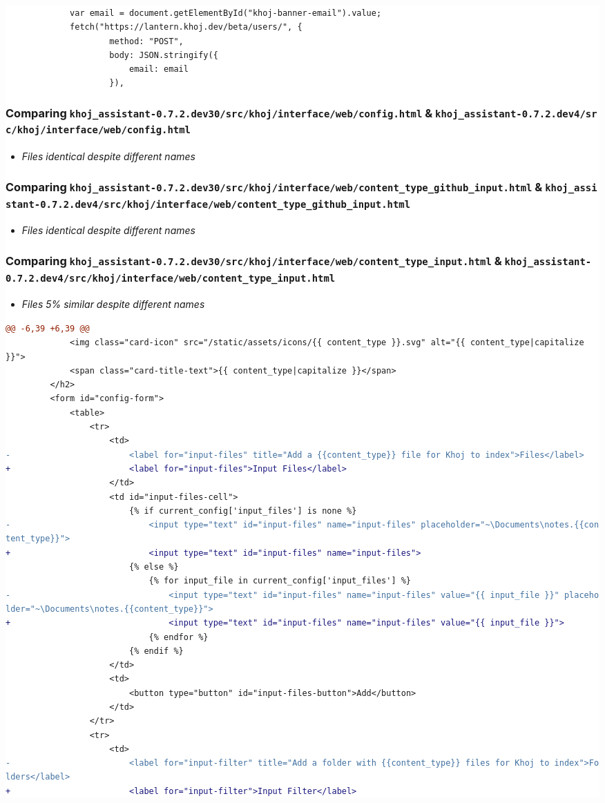 ```diff
             var email = document.getElementById("khoj-banner-email").value;
             fetch("https://lantern.khoj.dev/beta/users/", {
                     method: "POST",
                     body: JSON.stringify({
                         email: email
                     }),
```

### Comparing `khoj_assistant-0.7.2.dev30/src/khoj/interface/web/config.html` & `khoj_assistant-0.7.2.dev4/src/khoj/interface/web/config.html`

 * *Files identical despite different names*

### Comparing `khoj_assistant-0.7.2.dev30/src/khoj/interface/web/content_type_github_input.html` & `khoj_assistant-0.7.2.dev4/src/khoj/interface/web/content_type_github_input.html`

 * *Files identical despite different names*

### Comparing `khoj_assistant-0.7.2.dev30/src/khoj/interface/web/content_type_input.html` & `khoj_assistant-0.7.2.dev4/src/khoj/interface/web/content_type_input.html`

 * *Files 5% similar despite different names*

```diff
@@ -6,39 +6,39 @@
             <img class="card-icon" src="/static/assets/icons/{{ content_type }}.svg" alt="{{ content_type|capitalize }}">
             <span class="card-title-text">{{ content_type|capitalize }}</span>
         </h2>
         <form id="config-form">
             <table>
                 <tr>
                     <td>
-                        <label for="input-files" title="Add a {{content_type}} file for Khoj to index">Files</label>
+                        <label for="input-files">Input Files</label>
                     </td>
                     <td id="input-files-cell">
                         {% if current_config['input_files'] is none %}
-                            <input type="text" id="input-files" name="input-files" placeholder="~\Documents\notes.{{content_type}}">
+                            <input type="text" id="input-files" name="input-files">
                         {% else %}
                             {% for input_file in current_config['input_files'] %}
-                                <input type="text" id="input-files" name="input-files" value="{{ input_file }}" placeholder="~\Documents\notes.{{content_type}}">
+                                <input type="text" id="input-files" name="input-files" value="{{ input_file }}">
                             {% endfor %}
                         {% endif %}
                     </td>
                     <td>
                         <button type="button" id="input-files-button">Add</button>
                     </td>
                 </tr>
                 <tr>
                     <td>
-                        <label for="input-filter" title="Add a folder with {{content_type}} files for Khoj to index">Folders</label>
+                        <label for="input-filter">Input Filter</label>
```